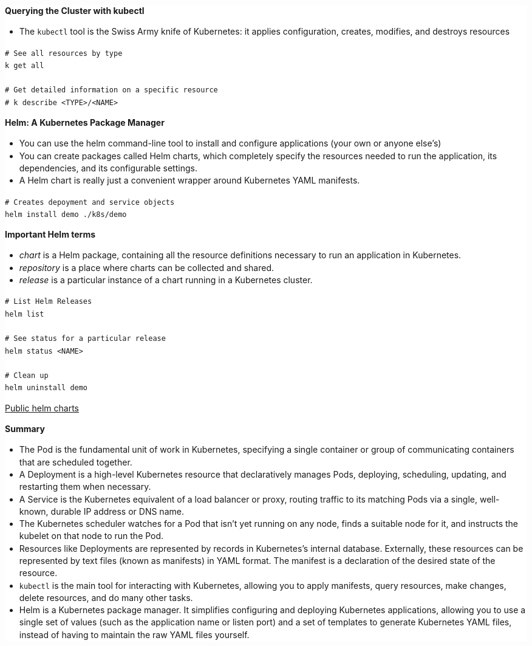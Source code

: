 **Querying the Cluster with kubectl**
- The `kubectl` tool is the Swiss Army knife of Kubernetes: it applies configuration, creates, modifies, and destroys resources
```
# See all resources by type
k get all

# Get detailed information on a specific resource
# k describe <TYPE>/<NAME>
```

**Helm: A Kubernetes Package Manager**
- You can use the helm command-line tool to install and configure applications (your own or anyone else’s)
- You can create packages called Helm charts, which completely specify the resources needed to run the application, its dependencies, and its configurable settings.
- A Helm chart is really just a convenient wrapper around Kubernetes YAML manifests.
```
# Creates depoyment and service objects
helm install demo ./k8s/demo
```

**Important Helm terms**
- *chart* is a Helm package, containing all the resource definitions necessary to run an application in Kubernetes.
- *repository* is a place where charts can be collected and shared.
- *release* is a particular instance of a chart running in a Kubernetes cluster.
```
# List Helm Releases
helm list

# See status for a particular release
helm status <NAME>

# Clean up
helm uninstall demo
```

[Public helm charts](https://github.com/helm/charts/tree/master/stable)


**Summary**
- The Pod is the fundamental unit of work in Kubernetes, specifying a single container or group of communicating containers that are scheduled together.
- A Deployment is a high-level Kubernetes resource that declaratively manages Pods, deploying, scheduling, updating, and restarting them when necessary.
- A Service is the Kubernetes equivalent of a load balancer or proxy, routing traffic to its matching Pods via a single, well-known, durable IP address or DNS name.
- The Kubernetes scheduler watches for a Pod that isn’t yet running on any node, finds a suitable node for it, and instructs the kubelet on that node to run the Pod.
- Resources like Deployments are represented by records in Kubernetes’s internal database. Externally, these resources can be represented by text files (known as manifests) in YAML format. The manifest is a declaration of the desired state of the resource.
- `kubectl` is the main tool for interacting with Kubernetes, allowing you to apply manifests, query resources, make changes, delete resources, and do many other tasks.
- Helm is a Kubernetes package manager. It simplifies configuring and deploying Kubernetes applications, allowing you to use a single set of values (such as the application name or listen port) and a set of templates to generate Kubernetes YAML files, instead of having to maintain the raw YAML files yourself.
